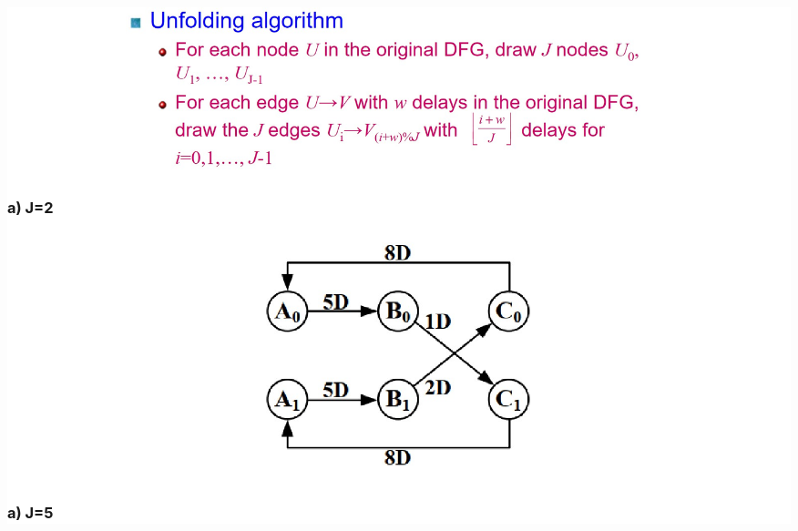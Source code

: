 <p align="center">
  <img src="./img/Unfolding_algorithm.jpg" width="600" heigh ="300">
</p>

### a) J=2
<p align="center">
  <img src="./img/dsp_vlsi_ans/q2_a_j2.jpg" width="300" heigh ="300">
</p>

### a) J=5
<p align="center">